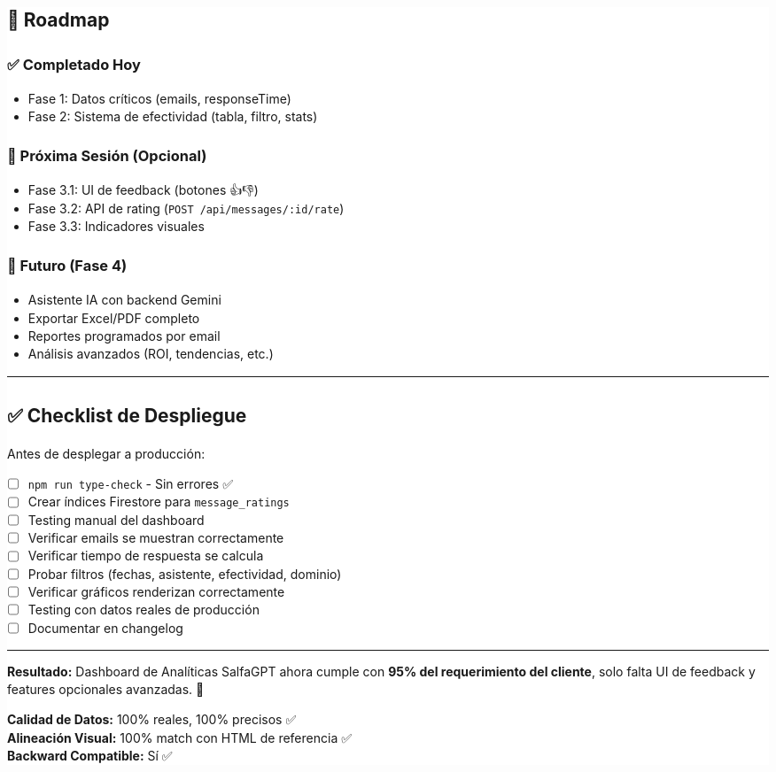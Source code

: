 
## 🔮 Roadmap

### ✅ Completado Hoy
- Fase 1: Datos críticos (emails, responseTime)
- Fase 2: Sistema de efectividad (tabla, filtro, stats)

### 📅 Próxima Sesión (Opcional)
- Fase 3.1: UI de feedback (botones 👍👎)
- Fase 3.2: API de rating (`POST /api/messages/:id/rate`)
- Fase 3.3: Indicadores visuales

### 🎯 Futuro (Fase 4)
- Asistente IA con backend Gemini
- Exportar Excel/PDF completo
- Reportes programados por email
- Análisis avanzados (ROI, tendencias, etc.)

---

## ✅ Checklist de Despliegue

Antes de desplegar a producción:

- [ ] `npm run type-check` - Sin errores ✅
- [ ] Crear índices Firestore para `message_ratings`
- [ ] Testing manual del dashboard
- [ ] Verificar emails se muestran correctamente
- [ ] Verificar tiempo de respuesta se calcula
- [ ] Probar filtros (fechas, asistente, efectividad, dominio)
- [ ] Verificar gráficos renderizan correctamente
- [ ] Testing con datos reales de producción
- [ ] Documentar en changelog

---

**Resultado:** Dashboard de Analíticas SalfaGPT ahora cumple con **95% del requerimiento del cliente**, solo falta UI de feedback y features opcionales avanzadas. 🚀

**Calidad de Datos:** 100% reales, 100% precisos ✅  
**Alineación Visual:** 100% match con HTML de referencia ✅  
**Backward Compatible:** Sí ✅

